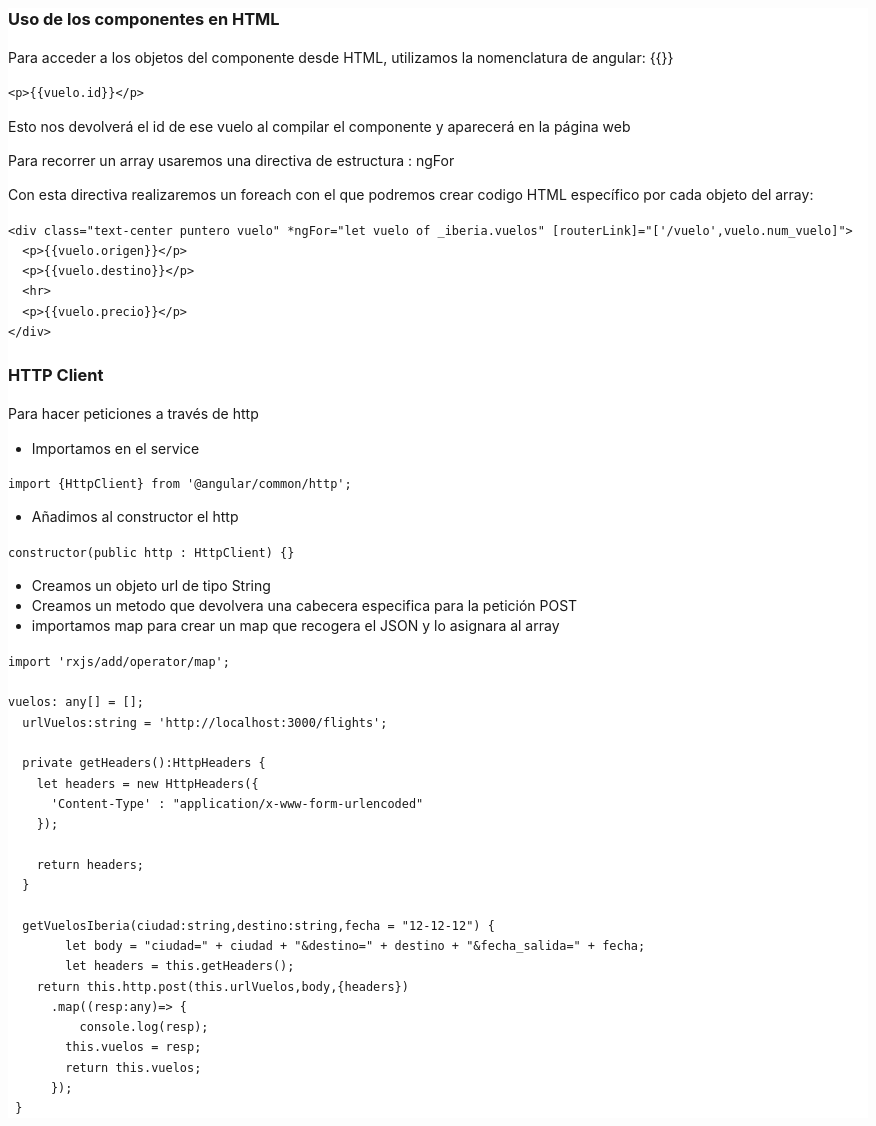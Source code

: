### Uso de los componentes en HTML

Para acceder a los objetos del componente desde HTML, utilizamos la nomenclatura de angular: {{}}

```
<p>{{vuelo.id}}</p>
```
Esto nos devolverá el id de ese vuelo al compilar el componente y aparecerá en la página web

Para recorrer un array usaremos una directiva de estructura : ngFor

Con esta directiva realizaremos un foreach con el que podremos crear codigo HTML específico por cada objeto del array:
```
<div class="text-center puntero vuelo" *ngFor="let vuelo of _iberia.vuelos" [routerLink]="['/vuelo',vuelo.num_vuelo]">
  <p>{{vuelo.origen}}</p>
  <p>{{vuelo.destino}}</p>
  <hr>
  <p>{{vuelo.precio}}</p>
</div> 
```

### HTTP Client

Para hacer peticiones a través de http
-	Importamos en el service
```
import {HttpClient} from '@angular/common/http';
```
-	Añadimos al constructor el http
```
constructor(public http : HttpClient) {} 
```
- Creamos un objeto url de tipo String
- Creamos un metodo que devolvera una cabecera especifica para la petición POST
- importamos map para crear un map que recogera el JSON y lo asignara al array

```
import 'rxjs/add/operator/map';

vuelos: any[] = [];
  urlVuelos:string = 'http://localhost:3000/flights';
  
  private getHeaders():HttpHeaders {
    let headers = new HttpHeaders({
      'Content-Type' : "application/x-www-form-urlencoded" 
    });

    return headers;
  }
  
  getVuelosIberia(ciudad:string,destino:string,fecha = "12-12-12") {
        let body = "ciudad=" + ciudad + "&destino=" + destino + "&fecha_salida=" + fecha;
        let headers = this.getHeaders();
    return this.http.post(this.urlVuelos,body,{headers})
      .map((resp:any)=> {
          console.log(resp);
        this.vuelos = resp;
        return this.vuelos;
      });
 }
```

